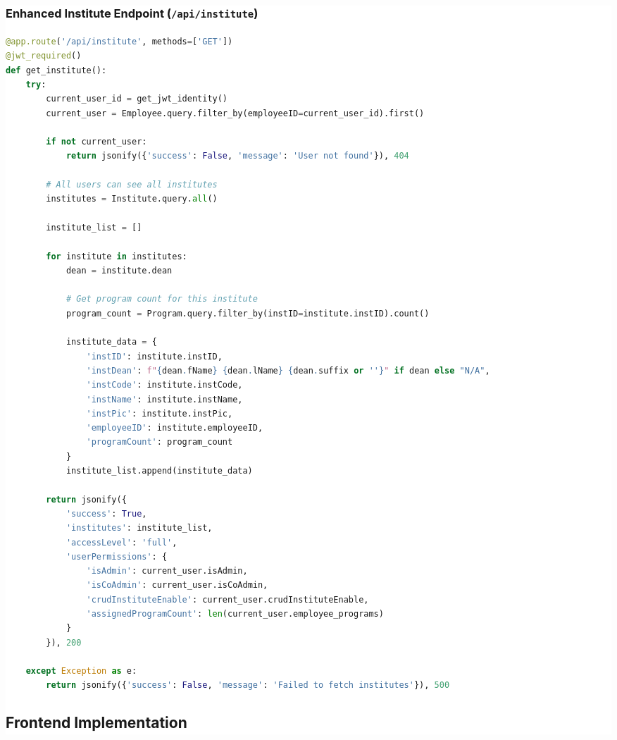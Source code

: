 ### Enhanced Institute Endpoint (`/api/institute`)

```python
@app.route('/api/institute', methods=['GET'])
@jwt_required()
def get_institute():
    try:
        current_user_id = get_jwt_identity()
        current_user = Employee.query.filter_by(employeeID=current_user_id).first()
        
        if not current_user:
            return jsonify({'success': False, 'message': 'User not found'}), 404
        
        # All users can see all institutes
        institutes = Institute.query.all()
                
        institute_list = []

        for institute in institutes:
            dean = institute.dean
            
            # Get program count for this institute
            program_count = Program.query.filter_by(instID=institute.instID).count()

            institute_data = {
                'instID': institute.instID,
                'instDean': f"{dean.fName} {dean.lName} {dean.suffix or ''}" if dean else "N/A",
                'instCode': institute.instCode,
                'instName': institute.instName,
                'instPic': institute.instPic,
                'employeeID': institute.employeeID,
                'programCount': program_count
            } 
            institute_list.append(institute_data)
            
        return jsonify({
            'success': True,
            'institutes': institute_list,
            'accessLevel': 'full',
            'userPermissions': {
                'isAdmin': current_user.isAdmin,
                'isCoAdmin': current_user.isCoAdmin,
                'crudInstituteEnable': current_user.crudInstituteEnable,
                'assignedProgramCount': len(current_user.employee_programs)
            }
        }), 200
        
    except Exception as e:
        return jsonify({'success': False, 'message': 'Failed to fetch institutes'}), 500
```

## Frontend Implementation
